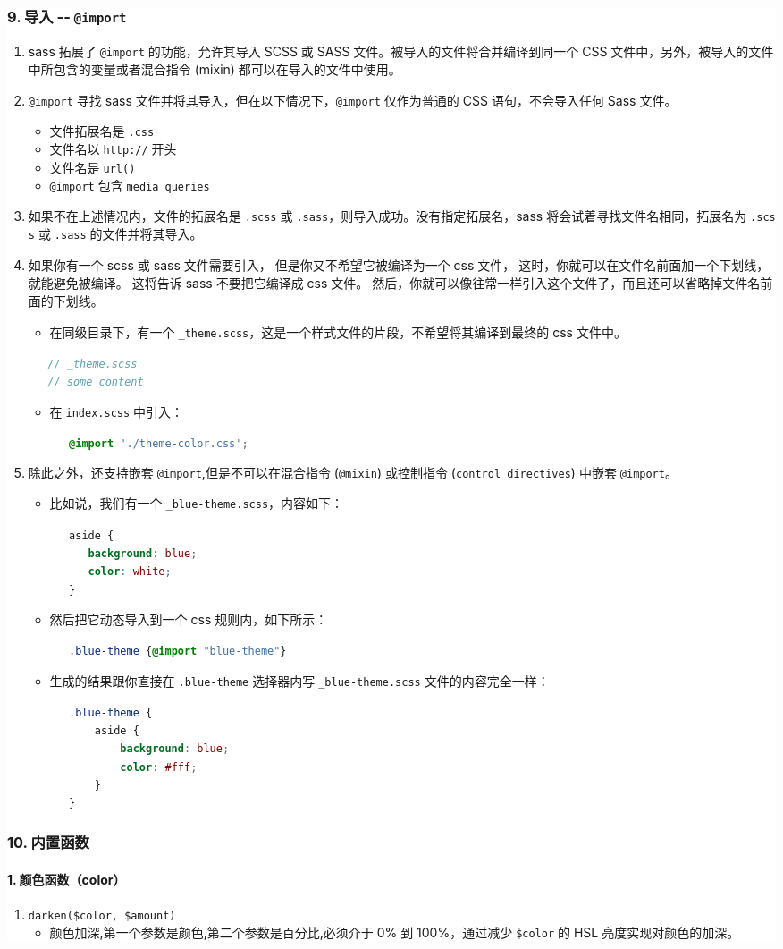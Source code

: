 ### 9. 导入 -- `@import`

1. sass 拓展了 `@import` 的功能，允许其导入 SCSS 或 SASS 文件。被导入的文件将合并编译到同一个 CSS 文件中，另外，被导入的文件中所包含的变量或者混合指令 (mixin) 都可以在导入的文件中使用。

2. `@import` 寻找 sass 文件并将其导入，但在以下情况下，`@import` 仅作为普通的 CSS 语句，不会导入任何 Sass 文件。
    - 文件拓展名是 `.css`
    - 文件名以 `http://` 开头
    - 文件名是 `url()`
    - `@import` 包含 `media queries`

3. 如果不在上述情况内，文件的拓展名是 `.scss` 或 `.sass`，则导入成功。没有指定拓展名，sass 将会试着寻找文件名相同，拓展名为 `.scss` 或 `.sass` 的文件并将其导入。

4. 如果你有一个 scss 或 sass 文件需要引入， 但是你又不希望它被编译为一个 css 文件， 这时，你就可以在文件名前面加一个下划线，就能避免被编译。 这将告诉 sass 不要把它编译成 css 文件。 然后，你就可以像往常一样引入这个文件了，而且还可以省略掉文件名前面的下划线。
   - 在同级目录下，有一个 `_theme.scss`，这是一个样式文件的片段，不希望将其编译到最终的 css 文件中。
   ```scss
      // _theme.scss
      // some content
   ```
   - 在 `index.scss` 中引入：
     ```scss
        @import './theme-color.css';
     ```
   
5. 除此之外，还支持嵌套 `@import`,但是不可以在混合指令 (`@mixin`) 或控制指令 (`control directives`) 中嵌套 `@import`。
   - 比如说，我们有一个 `_blue-theme.scss`，内容如下：
     ```scss
        aside {
           background: blue;
           color: white;
        }
     ```
   - 然后把它动态导入到一个 css 规则内，如下所示：
     ```scss
        .blue-theme {@import "blue-theme"}
     ```
   - 生成的结果跟你直接在 `.blue-theme` 选择器内写 `_blue-theme.scss` 文件的内容完全一样：
     ```scss
        .blue-theme {
            aside {
                background: blue;
                color: #fff;
            }
        }
     ```

### 10. 内置函数 

#### 1. 颜色函数（color）

1. `darken($color, $amount)`
   - 颜色加深,第一个参数是颜色,第二个参数是百分比,必须介于 0% 到 100%，通过减少 `$color` 的 HSL 亮度实现对颜色的加深。
